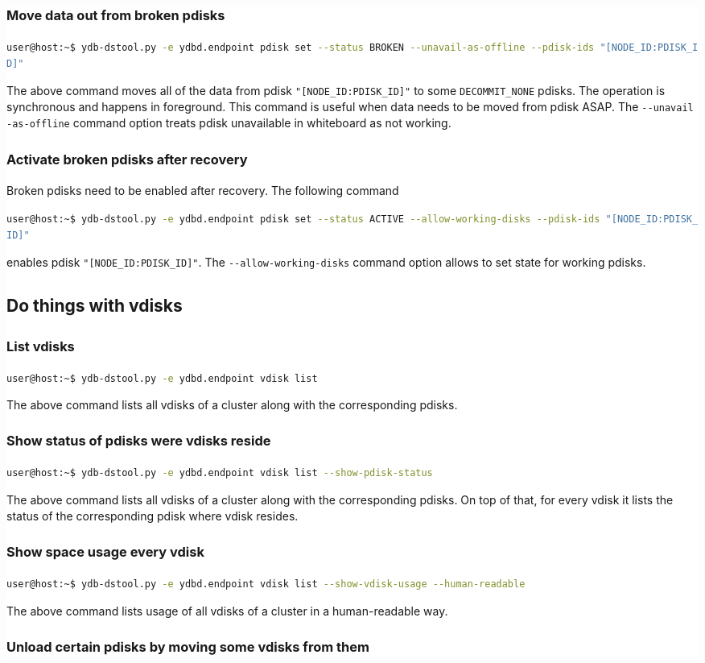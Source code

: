 ### Move data out from broken pdisks

```bash
user@host:~$ ydb-dstool.py -e ydbd.endpoint pdisk set --status BROKEN --unavail-as-offline --pdisk-ids "[NODE_ID:PDISK_ID]"
```

The above command moves all of the data from pdisk ```"[NODE_ID:PDISK_ID]"``` to some ```DECOMMIT_NONE``` pdisks.
The operation is synchronous and happens in foreground. This command is useful when data needs to be moved from
pdisk ASAP. The ```--unavail-as-offline``` command option treats pdisk unavailable in whiteboard as not working.

### Activate broken pdisks after recovery

Broken pdisks need to be enabled after recovery. The following command

```bash
user@host:~$ ydb-dstool.py -e ydbd.endpoint pdisk set --status ACTIVE --allow-working-disks --pdisk-ids "[NODE_ID:PDISK_ID]"
```

enables pdisk ```"[NODE_ID:PDISK_ID]"```. The ```--allow-working-disks``` command option allows to set state for working pdisks.

## Do things with vdisks

### List vdisks

```bash
user@host:~$ ydb-dstool.py -e ydbd.endpoint vdisk list
```

The above command lists all vdisks of a cluster along with the corresponding pdisks.

### Show status of pdisks were vdisks reside

```bash
user@host:~$ ydb-dstool.py -e ydbd.endpoint vdisk list --show-pdisk-status
```

The above command lists all vdisks of a cluster along with the corresponding pdisks. On top of that, for every
vdisk it lists the status of the corresponding pdisk where vdisk resides.

### Show space usage every vdisk

```bash
user@host:~$ ydb-dstool.py -e ydbd.endpoint vdisk list --show-vdisk-usage --human-readable
```

The above command lists usage of all vdisks of a cluster in a human-readable way.

### Unload certain pdisks by moving some vdisks from them
